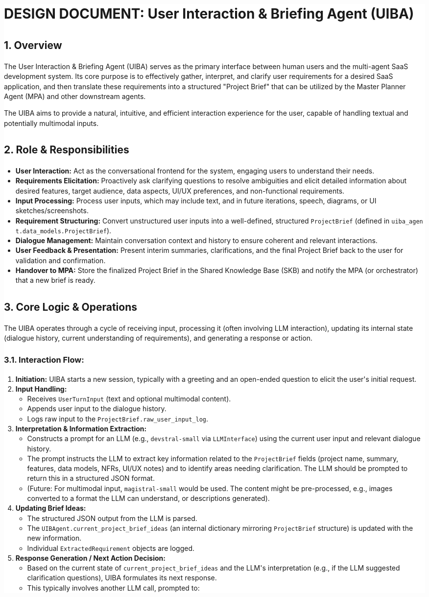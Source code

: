 # DESIGN DOCUMENT: User Interaction & Briefing Agent (UIBA)

## 1. Overview

The User Interaction & Briefing Agent (UIBA) serves as the primary interface between human users and the multi-agent SaaS development system. Its core purpose is to effectively gather, interpret, and clarify user requirements for a desired SaaS application, and then translate these requirements into a structured "Project Brief" that can be utilized by the Master Planner Agent (MPA) and other downstream agents.

The UIBA aims to provide a natural, intuitive, and efficient interaction experience for the user, capable of handling textual and potentially multimodal inputs.

## 2. Role & Responsibilities

*   **User Interaction:** Act as the conversational frontend for the system, engaging users to understand their needs.
*   **Requirements Elicitation:** Proactively ask clarifying questions to resolve ambiguities and elicit detailed information about desired features, target audience, data aspects, UI/UX preferences, and non-functional requirements.
*   **Input Processing:** Process user inputs, which may include text, and in future iterations, speech, diagrams, or UI sketches/screenshots.
*   **Requirement Structuring:** Convert unstructured user inputs into a well-defined, structured `ProjectBrief` (defined in `uiba_agent.data_models.ProjectBrief`).
*   **Dialogue Management:** Maintain conversation context and history to ensure coherent and relevant interactions.
*   **User Feedback & Presentation:** Present interim summaries, clarifications, and the final Project Brief back to the user for validation and confirmation.
*   **Handover to MPA:** Store the finalized Project Brief in the Shared Knowledge Base (SKB) and notify the MPA (or orchestrator) that a new brief is ready.

## 3. Core Logic & Operations

The UIBA operates through a cycle of receiving input, processing it (often involving LLM interaction), updating its internal state (dialogue history, current understanding of requirements), and generating a response or action.

### 3.1. Interaction Flow:

1.  **Initiation:** UIBA starts a new session, typically with a greeting and an open-ended question to elicit the user's initial request.
2.  **Input Handling:**
    *   Receives `UserTurnInput` (text and optional multimodal content).
    *   Appends user input to the dialogue history.
    *   Logs raw input to the `ProjectBrief.raw_user_input_log`.
3.  **Interpretation & Information Extraction:**
    *   Constructs a prompt for an LLM (e.g., `devstral-small` via `LLMInterface`) using the current user input and relevant dialogue history.
    *   The prompt instructs the LLM to extract key information related to the `ProjectBrief` fields (project name, summary, features, data models, NFRs, UI/UX notes) and to identify areas needing clarification. The LLM should be prompted to return this in a structured JSON format.
    *   (Future: For multimodal input, `magistral-small` would be used. The content might be pre-processed, e.g., images converted to a format the LLM can understand, or descriptions generated).
4.  **Updating Brief Ideas:**
    *   The structured JSON output from the LLM is parsed.
    *   The `UIBAgent.current_project_brief_ideas` (an internal dictionary mirroring `ProjectBrief` structure) is updated with the new information.
    *   Individual `ExtractedRequirement` objects are logged.
5.  **Response Generation / Next Action Decision:**
    *   Based on the current state of `current_project_brief_ideas` and the LLM's interpretation (e.g., if the LLM suggested clarification questions), UIBA formulates its next response.
    *   This typically involves another LLM call, prompted to: